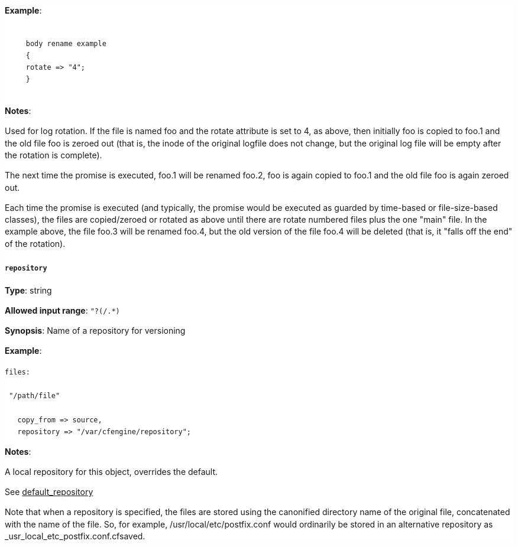 **Example**:  
   

```
     
     body rename example
     {
     rotate => "4";
     }
     
```

**Notes**:  
   

Used for log rotation. If the file is named foo and the rotate attribute
is set to 4, as above, then initially foo is copied to foo.1 and the old
file foo is zeroed out (that is, the inode of the original logfile does
not change, but the original log file will be empty after the rotation
is complete).

The next time the promise is executed, foo.1 will be renamed foo.2, foo
is again copied to foo.1 and the old file foo is again zeroed out.

Each time the promise is executed (and typically, the promise would be
executed as guarded by time-based or file-size-based classes), the files
are copied/zeroed or rotated as above until there are rotate numbered
files plus the one "main" file. In the example above, the file foo.3
will be renamed foo.4, but the old version of the file foo.4 will be
deleted (that is, it "falls off the end" of the rotation).

#### `repository`

**Type**: string

**Allowed input range**: `"?(/.*)`

**Synopsis**: Name of a repository for versioning

**Example**:  
   

```
files:

 "/path/file"

   copy_from => source,
   repository => "/var/cfengine/repository";
```

**Notes**:  
   

A local repository for this object, overrides the default.

See [default\_repository](#default_005frepository-in-agent)

Note that when a repository is specified, the files are stored using the
canonified directory name of the original file, concatenated with the
name of the file. So, for example, /usr/local/etc/postfix.conf would
ordinarily be stored in an alternative repository as
\_usr\_local\_etc\_postfix.conf.cfsaved.
